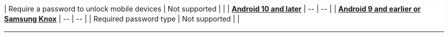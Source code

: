 | Require a password to unlock mobile devices                                                                                             | Not supported |                                                                               |
| [**Android 10 and later**](/mem/intune/protect/compliance-policy-create-android#android-10-and-later)                                   | --            | --                                                                            |
| [**Android 9 and earlier or Samsung Knox**](/mem/intune/protect/compliance-policy-create-android#android-9-and-earlier-or-samsung-knox) | --            | --                                                                            |
| Required password type                                                                                                                  | Not supported |                                                                               |

---
